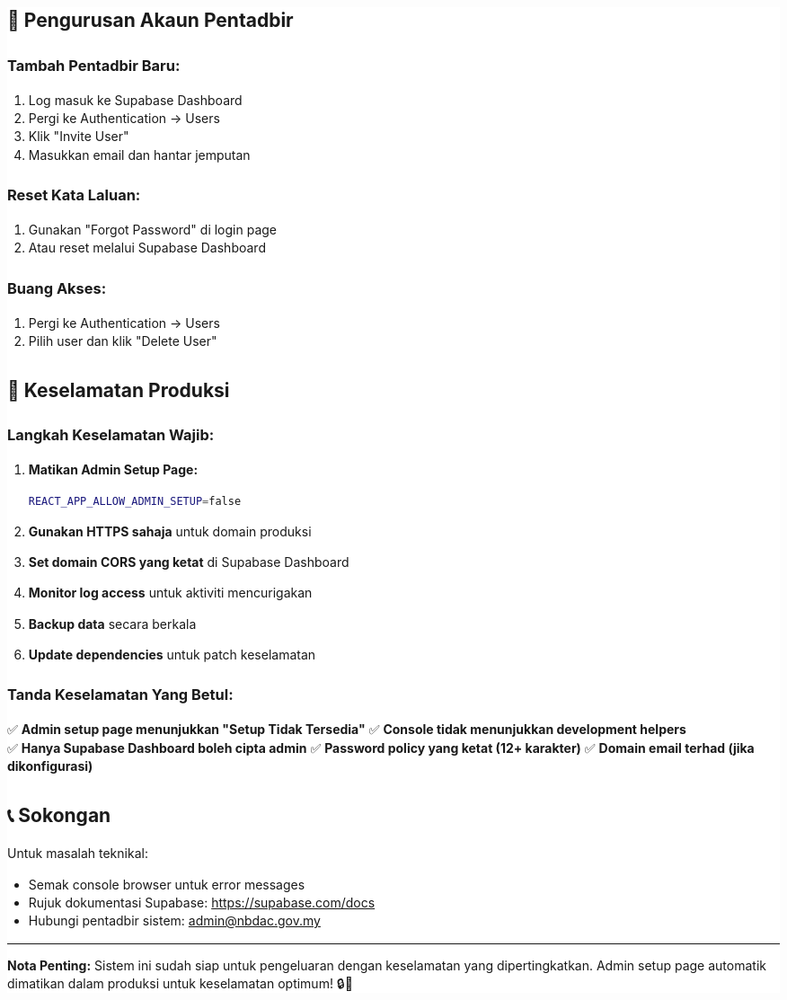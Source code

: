 ## 🔐 Pengurusan Akaun Pentadbir

### Tambah Pentadbir Baru:
1. Log masuk ke Supabase Dashboard
2. Pergi ke Authentication → Users  
3. Klik "Invite User"
4. Masukkan email dan hantar jemputan

### Reset Kata Laluan:
1. Gunakan "Forgot Password" di login page
2. Atau reset melalui Supabase Dashboard

### Buang Akses:
1. Pergi ke Authentication → Users
2. Pilih user dan klik "Delete User"

## 🔐 Keselamatan Produksi

### **Langkah Keselamatan Wajib:**

1. **Matikan Admin Setup Page:**
   ```bash
   REACT_APP_ALLOW_ADMIN_SETUP=false
   ```

2. **Gunakan HTTPS sahaja** untuk domain produksi

3. **Set domain CORS yang ketat** di Supabase Dashboard

4. **Monitor log access** untuk aktiviti mencurigakan

5. **Backup data** secara berkala

6. **Update dependencies** untuk patch keselamatan

### **Tanda Keselamatan Yang Betul:**

✅ **Admin setup page menunjukkan "Setup Tidak Tersedia"**
✅ **Console tidak menunjukkan development helpers**  
✅ **Hanya Supabase Dashboard boleh cipta admin**
✅ **Password policy yang ketat (12+ karakter)**
✅ **Domain email terhad (jika dikonfigurasi)**

## 📞 Sokongan

Untuk masalah teknikal:
- Semak console browser untuk error messages
- Rujuk dokumentasi Supabase: https://supabase.com/docs
- Hubungi pentadbir sistem: admin@nbdac.gov.my

---

**Nota Penting:** Sistem ini sudah siap untuk pengeluaran dengan keselamatan yang dipertingkatkan. Admin setup page automatik dimatikan dalam produksi untuk keselamatan optimum! 🔒🎉